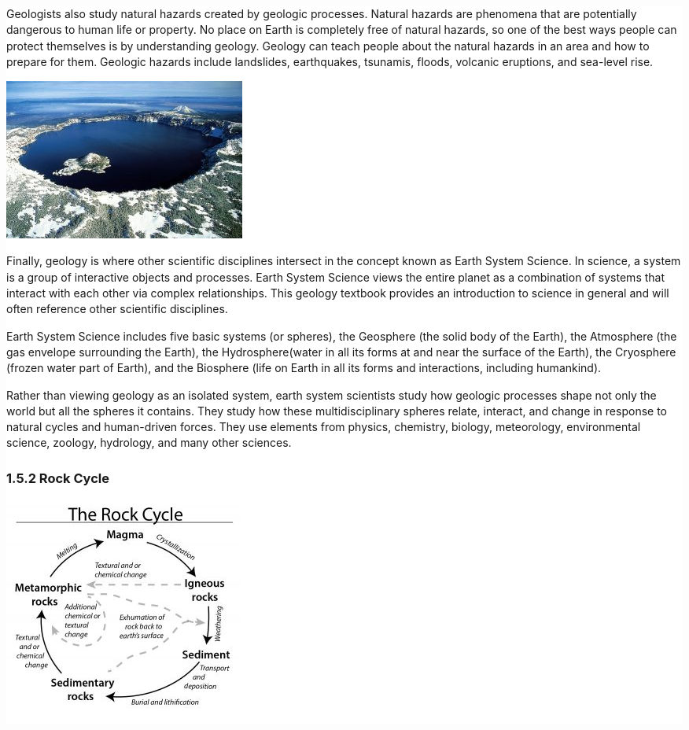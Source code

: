 Geologists also study natural hazards created by geologic processes. Natural hazards are phenomena that are potentially dangerous to human life or property. No place on Earth is completely free of natural hazards, so one of the best ways people can protect themselves is by understanding geology. Geology can teach people about the natural hazards in an area and how to prepare for them. Geologic hazards include landslides, earthquakes, tsunamis, floods, volcanic eruptions, and sea-level rise.

![Oregon’s Crater Lake was formed about 7700 years ago after the eruption of Mount Mazama.](images/Image20.jpg)

Finally, geology is where other scientific disciplines intersect in the concept known as Earth System Science. In science, a system is a group of interactive objects and processes. Earth System Science views the entire planet as a combination of systems that interact with each other via complex relationships. This geology textbook provides an introduction to science in general and will often reference other scientific disciplines.

Earth System Science includes five basic systems (or spheres), the Geosphere (the solid body of the Earth), the Atmosphere (the gas envelope surrounding the Earth), the Hydrosphere(water in all its forms at and near the surface of the Earth), the Cryosphere (frozen water part of Earth), and the Biosphere (life on Earth in all its forms and interactions, including humankind).

Rather than viewing geology as an isolated system, earth system scientists study how geologic processes shape not only the world but all the spheres it contains. They study how these multidisciplinary spheres relate, interact, and change in response to natural cycles and human-driven forces. They use elements from physics, chemistry, biology, meteorology, environmental science, zoology, hydrology, and many other sciences.

### **1.5.2 Rock Cycle**

![Rock cycle showing the five materials (such as igneous rocks and sediment) and the processes by which one changes into another (such as weathering). (Source: Peter Davis)](images/Image21.jpg)
